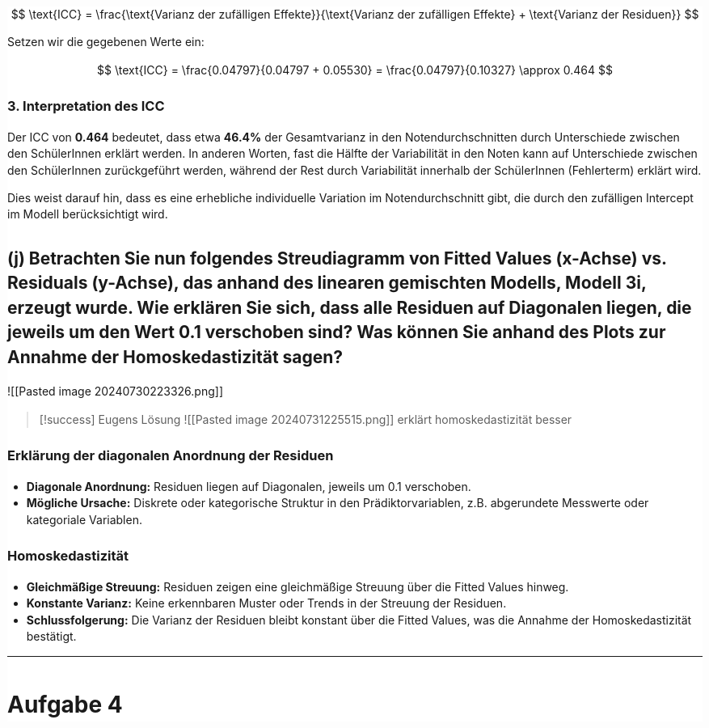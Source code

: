 $$
\text{ICC} = \frac{\text{Varianz der zufälligen Effekte}}{\text{Varianz der zufälligen Effekte} + \text{Varianz der Residuen}}
$$

Setzen wir die gegebenen Werte ein:

$$
\text{ICC} = \frac{0.04797}{0.04797 + 0.05530} = \frac{0.04797}{0.10327} \approx 0.464
$$

### 3. Interpretation des ICC

Der ICC von **0.464** bedeutet, dass etwa **46.4%** der Gesamtvarianz in den Notendurchschnitten durch Unterschiede zwischen den SchülerInnen erklärt werden. In anderen Worten, fast die Hälfte der Variabilität in den Noten kann auf Unterschiede zwischen den SchülerInnen zurückgeführt werden, während der Rest durch Variabilität innerhalb der SchülerInnen (Fehlerterm) erklärt wird.

Dies weist darauf hin, dass es eine erhebliche individuelle Variation im Notendurchschnitt gibt, die durch den zufälligen Intercept im Modell berücksichtigt wird.

## (j) Betrachten Sie nun folgendes Streudiagramm von Fitted Values (x-Achse) vs. Residuals (y-Achse), das anhand des linearen gemischten Modells, Modell 3i, erzeugt wurde. Wie erklären Sie sich, dass alle Residuen auf Diagonalen liegen, die jeweils um den Wert 0.1 verschoben sind? Was können Sie anhand des Plots zur Annahme der Homoskedastizität sagen?

![[Pasted image 20240730223326.png]]

> [!success] Eugens Lösung
> ![[Pasted image 20240731225515.png]]
> erklärt homoskedastizität besser

### Erklärung der diagonalen Anordnung der Residuen

- **Diagonale Anordnung:** Residuen liegen auf Diagonalen, jeweils um 0.1 verschoben.
- **Mögliche Ursache:** Diskrete oder kategorische Struktur in den Prädiktorvariablen, z.B. abgerundete Messwerte oder kategoriale Variablen.

### Homoskedastizität

- **Gleichmäßige Streuung:** Residuen zeigen eine gleichmäßige Streuung über die Fitted Values hinweg.
- **Konstante Varianz:** Keine erkennbaren Muster oder Trends in der Streuung der Residuen.
- **Schlussfolgerung:** Die Varianz der Residuen bleibt konstant über die Fitted Values, was die Annahme der Homoskedastizität bestätigt.

---

# Aufgabe 4
